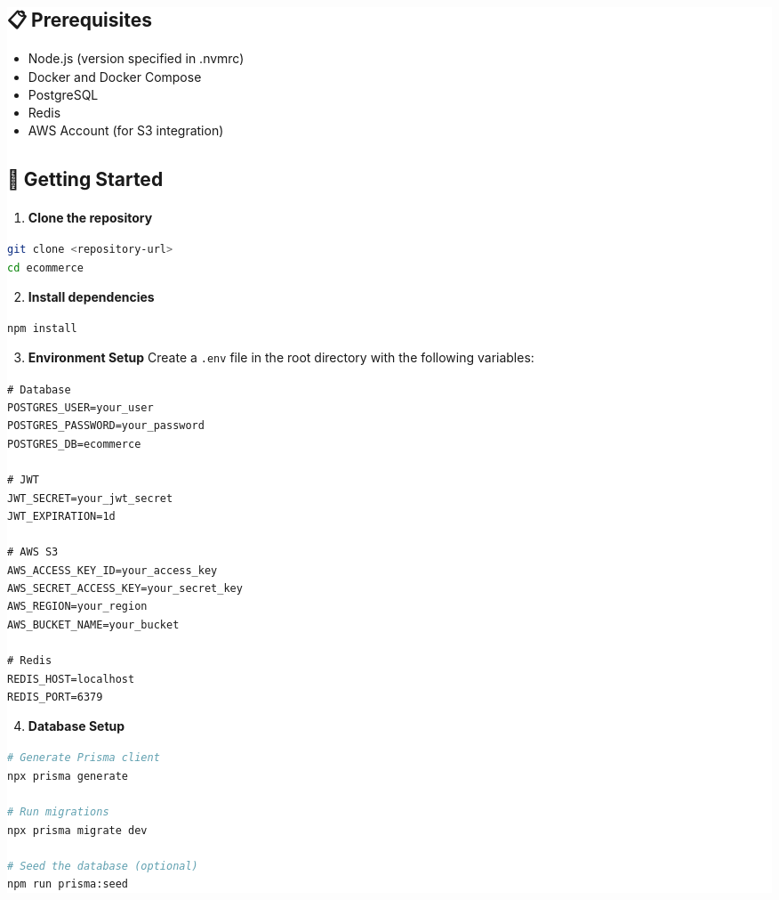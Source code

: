 ## 📋 Prerequisites

- Node.js (version specified in .nvmrc)
- Docker and Docker Compose
- PostgreSQL
- Redis
- AWS Account (for S3 integration)

## 🚀 Getting Started

1. **Clone the repository**
```bash
git clone <repository-url>
cd ecommerce
```

2. **Install dependencies**
```bash
npm install
```

3. **Environment Setup**
Create a `.env` file in the root directory with the following variables:
```env
# Database
POSTGRES_USER=your_user
POSTGRES_PASSWORD=your_password
POSTGRES_DB=ecommerce

# JWT
JWT_SECRET=your_jwt_secret
JWT_EXPIRATION=1d

# AWS S3
AWS_ACCESS_KEY_ID=your_access_key
AWS_SECRET_ACCESS_KEY=your_secret_key
AWS_REGION=your_region
AWS_BUCKET_NAME=your_bucket

# Redis
REDIS_HOST=localhost
REDIS_PORT=6379
```

4. **Database Setup**
```bash
# Generate Prisma client
npx prisma generate

# Run migrations
npx prisma migrate dev

# Seed the database (optional)
npm run prisma:seed
```

